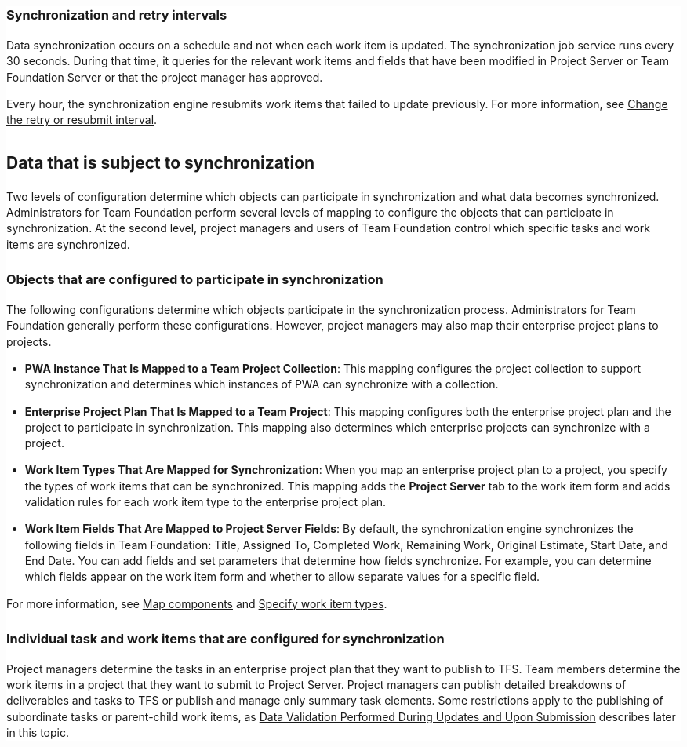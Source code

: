 ### Synchronization and retry intervals  
 Data synchronization occurs on a schedule and not when each work item is updated. The synchronization job service runs every 30 seconds. During that time, it queries for the relevant work items and fields that have been modified in Project Server or Team Foundation Server or that the project manager has approved.  
  
 Every hour, the synchronization engine resubmits work items that failed to update previously. For more information, see [Change the retry or resubmit interval](change-synchronization-retry-or-resubmit-interval.md).  
  
 
  
##  <a name="DataSynced"></a> Data that is subject to synchronization  
 Two levels of configuration determine which objects can participate in synchronization and what data becomes synchronized. Administrators for Team Foundation perform several levels of mapping to configure the objects that can participate in synchronization. At the second level, project managers and users of Team Foundation control which specific tasks and work items are synchronized.  
  
  
### Objects that are configured to participate in synchronization  
 The following configurations determine which objects participate in the synchronization process. Administrators for Team Foundation generally perform these configurations. However, project managers may also map their enterprise project plans to projects.  
  
-   **PWA Instance That Is Mapped to a Team Project Collection**: This mapping configures the project collection to support synchronization and determines which instances of PWA can synchronize with a collection.  
  
-   **Enterprise Project Plan That Is Mapped to a Team Project**: This mapping configures both the enterprise project plan and the project to participate in synchronization. This mapping also determines which enterprise projects can synchronize with a project.  
  
-   **Work Item Types That Are Mapped for Synchronization**: When you map an enterprise project plan to a project, you specify the types of work items that can be synchronized. This mapping adds the **Project Server** tab to the work item form and adds validation rules for each work item type to the enterprise project plan.  
  
-   **Work Item Fields That Are Mapped to Project Server Fields**: By default, the synchronization engine synchronizes the following fields in Team Foundation: Title, Assigned To, Completed Work, Remaining Work, Original Estimate, Start Date, and End Date. You can add fields and set parameters that determine how fields synchronize. For example, you can determine which fields appear on the work item form and whether to allow separate values for a specific field.  
  
 For more information, see [Map components](map-project-server-components.md) and [Specify work item types](specify-wits-to-synchronize.md).  
  
### Individual task and work items that are configured for synchronization  
 Project managers determine the tasks in an enterprise project plan that they want to publish to TFS. Team members determine the work items in a project that they want to submit to Project Server. Project managers can publish detailed breakdowns of deliverables and tasks to TFS or publish and manage only summary task elements. Some restrictions apply to the publishing of subordinate tasks or parent-child work items, as [Data Validation Performed During Updates and Upon Submission](#DataValidation) describes later in this topic.  
  